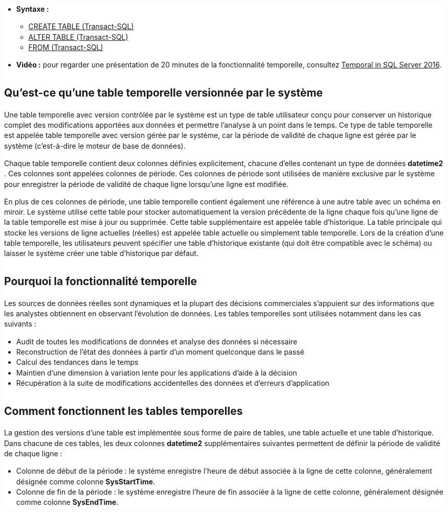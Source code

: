 - **Syntaxe :**

  - [CREATE TABLE &#40;Transact-SQL&#41;](../../t-sql/statements/create-table-transact-sql.md)
  - [ALTER TABLE &#40;Transact-SQL&#41;](../../t-sql/statements/alter-table-transact-sql.md)
  - [FROM &#40;Transact-SQL&#41;](../../t-sql/queries/from-transact-sql.md)
- **Vidéo :** pour regarder une présentation de 20 minutes de la fonctionnalité temporelle, consultez [Temporal in SQL Server 2016](https://channel9.msdn.com/Shows/Data-Exposed/Temporal-in-SQL-Server-2016).

## <a name="what-is-a-system-versioned-temporal-table"></a>Qu’est-ce qu’une table temporelle versionnée par le système

Une table temporelle avec version contrôlée par le système est un type de table utilisateur conçu pour conserver un historique complet des modifications apportées aux données et permettre l’analyse à un point dans le temps. Ce type de table temporelle est appelée table temporelle avec version gérée par le système, car la période de validité de chaque ligne est gérée par le système (c’est-à-dire le moteur de base de données).

Chaque table temporelle contient deux colonnes définies explicitement, chacune d’elles contenant un type de données **datetime2** . Ces colonnes sont appelées colonnes de période. Ces colonnes de période sont utilisées de manière exclusive par le système pour enregistrer la période de validité de chaque ligne lorsqu’une ligne est modifiée.

En plus de ces colonnes de période, une table temporelle contient également une référence à une autre table avec un schéma en miroir. Le système utilise cette table pour stocker automatiquement la version précédente de la ligne chaque fois qu’une ligne de la table temporelle est mise à jour ou supprimée. Cette table supplémentaire est appelée table d’historique. La table principale qui stocke les versions de ligne actuelles (réelles) est appelée table actuelle ou simplement table temporelle. Lors de la création d’une table temporelle, les utilisateurs peuvent spécifier une table d’historique existante (qui doit être compatible avec le schéma) ou laisser le système créer une table d’historique par défaut.

## <a name="why-temporal"></a>Pourquoi la fonctionnalité temporelle

Les sources de données réelles sont dynamiques et la plupart des décisions commerciales s’appuient sur des informations que les analystes obtiennent en observant l’évolution de données. Les tables temporelles sont utilisées notamment dans les cas suivants :

- Audit de toutes les modifications de données et analyse des données si nécessaire
- Reconstruction de l’état des données à partir d’un moment quelconque dans le passé
- Calcul des tendances dans le temps
- Maintien d’une dimension à variation lente pour les applications d’aide à la décision
- Récupération à la suite de modifications accidentelles des données et d’erreurs d’application

## <a name="how-does-temporal-work"></a>Comment fonctionnent les tables temporelles

 La gestion des versions d’une table est implémentée sous forme de paire de tables, une table actuelle et une table d’historique. Dans chacune de ces tables, les deux colonnes **datetime2** supplémentaires suivantes permettent de définir la période de validité de chaque ligne :

- Colonne de début de la période : le système enregistre l’heure de début associée à la ligne de cette colonne, généralement désignée comme colonne **SysStartTime**.
- Colonne de fin de la période : le système enregistre l’heure de fin associée à la ligne de cette colonne, généralement désignée comme colonne **SysEndTime**.
